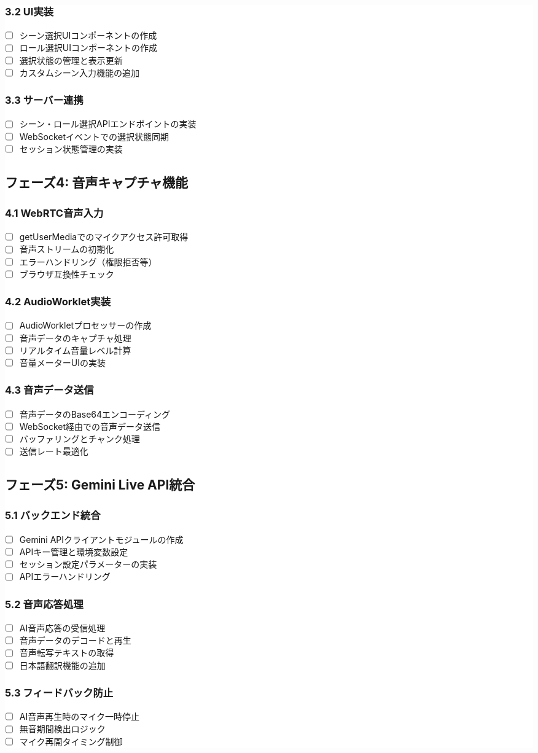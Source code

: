 ### 3.2 UI実装
- [ ] シーン選択UIコンポーネントの作成
- [ ] ロール選択UIコンポーネントの作成
- [ ] 選択状態の管理と表示更新
- [ ] カスタムシーン入力機能の追加

### 3.3 サーバー連携
- [ ] シーン・ロール選択APIエンドポイントの実装
- [ ] WebSocketイベントでの選択状態同期
- [ ] セッション状態管理の実装

## フェーズ4: 音声キャプチャ機能

### 4.1 WebRTC音声入力
- [ ] getUserMediaでのマイクアクセス許可取得
- [ ] 音声ストリームの初期化
- [ ] エラーハンドリング（権限拒否等）
- [ ] ブラウザ互換性チェック

### 4.2 AudioWorklet実装
- [ ] AudioWorkletプロセッサーの作成
- [ ] 音声データのキャプチャ処理
- [ ] リアルタイム音量レベル計算
- [ ] 音量メーターUIの実装

### 4.3 音声データ送信
- [ ] 音声データのBase64エンコーディング
- [ ] WebSocket経由での音声データ送信
- [ ] バッファリングとチャンク処理
- [ ] 送信レート最適化

## フェーズ5: Gemini Live API統合

### 5.1 バックエンド統合
- [ ] Gemini APIクライアントモジュールの作成
- [ ] APIキー管理と環境変数設定
- [ ] セッション設定パラメーターの実装
- [ ] APIエラーハンドリング

### 5.2 音声応答処理
- [ ] AI音声応答の受信処理
- [ ] 音声データのデコードと再生
- [ ] 音声転写テキストの取得
- [ ] 日本語翻訳機能の追加

### 5.3 フィードバック防止
- [ ] AI音声再生時のマイク一時停止
- [ ] 無音期間検出ロジック
- [ ] マイク再開タイミング制御
